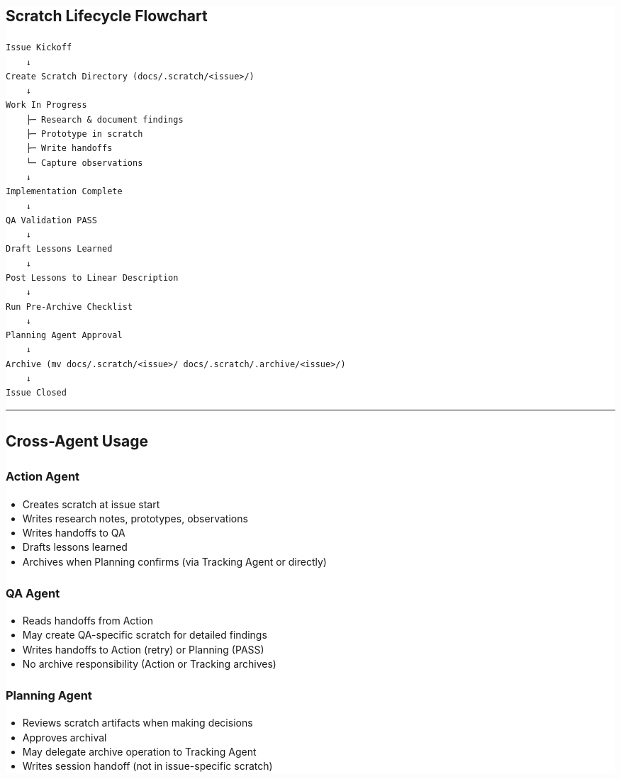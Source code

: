 
## Scratch Lifecycle Flowchart

```
Issue Kickoff
    ↓
Create Scratch Directory (docs/.scratch/<issue>/)
    ↓
Work In Progress
    ├─ Research & document findings
    ├─ Prototype in scratch
    ├─ Write handoffs
    └─ Capture observations
    ↓
Implementation Complete
    ↓
QA Validation PASS
    ↓
Draft Lessons Learned
    ↓
Post Lessons to Linear Description
    ↓
Run Pre-Archive Checklist
    ↓
Planning Agent Approval
    ↓
Archive (mv docs/.scratch/<issue>/ docs/.scratch/.archive/<issue>/)
    ↓
Issue Closed
```

---

## Cross-Agent Usage

### Action Agent
- Creates scratch at issue start
- Writes research notes, prototypes, observations
- Writes handoffs to QA
- Drafts lessons learned
- Archives when Planning confirms (via Tracking Agent or directly)

### QA Agent
- Reads handoffs from Action
- May create QA-specific scratch for detailed findings
- Writes handoffs to Action (retry) or Planning (PASS)
- No archive responsibility (Action or Tracking archives)

### Planning Agent
- Reviews scratch artifacts when making decisions
- Approves archival
- May delegate archive operation to Tracking Agent
- Writes session handoff (not in issue-specific scratch)
